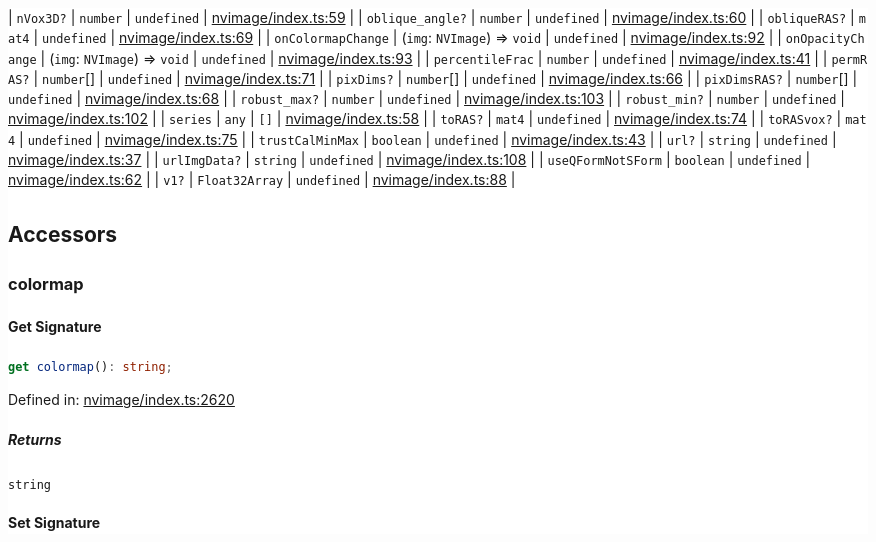 | <a id="nvox3d"></a> `nVox3D?`                    | `number`                                                | `undefined`   | [nvimage/index.ts:59](https://github.com/thewtex/niivue/blob/main/packages/niivue/src/nvimage/index.ts#L59)   |
| <a id="oblique_angle"></a> `oblique_angle?`      | `number`                                                | `undefined`   | [nvimage/index.ts:60](https://github.com/thewtex/niivue/blob/main/packages/niivue/src/nvimage/index.ts#L60)   |
| <a id="obliqueras"></a> `obliqueRAS?`            | `mat4`                                                  | `undefined`   | [nvimage/index.ts:69](https://github.com/thewtex/niivue/blob/main/packages/niivue/src/nvimage/index.ts#L69)   |
| <a id="oncolormapchange"></a> `onColormapChange` | (`img`: `NVImage`) => `void`                            | `undefined`   | [nvimage/index.ts:92](https://github.com/thewtex/niivue/blob/main/packages/niivue/src/nvimage/index.ts#L92)   |
| <a id="onopacitychange"></a> `onOpacityChange`   | (`img`: `NVImage`) => `void`                            | `undefined`   | [nvimage/index.ts:93](https://github.com/thewtex/niivue/blob/main/packages/niivue/src/nvimage/index.ts#L93)   |
| <a id="percentilefrac"></a> `percentileFrac`     | `number`                                                | `undefined`   | [nvimage/index.ts:41](https://github.com/thewtex/niivue/blob/main/packages/niivue/src/nvimage/index.ts#L41)   |
| <a id="permras"></a> `permRAS?`                  | `number`[]                                              | `undefined`   | [nvimage/index.ts:71](https://github.com/thewtex/niivue/blob/main/packages/niivue/src/nvimage/index.ts#L71)   |
| <a id="pixdims"></a> `pixDims?`                  | `number`[]                                              | `undefined`   | [nvimage/index.ts:66](https://github.com/thewtex/niivue/blob/main/packages/niivue/src/nvimage/index.ts#L66)   |
| <a id="pixdimsras"></a> `pixDimsRAS?`            | `number`[]                                              | `undefined`   | [nvimage/index.ts:68](https://github.com/thewtex/niivue/blob/main/packages/niivue/src/nvimage/index.ts#L68)   |
| <a id="robust_max"></a> `robust_max?`            | `number`                                                | `undefined`   | [nvimage/index.ts:103](https://github.com/thewtex/niivue/blob/main/packages/niivue/src/nvimage/index.ts#L103) |
| <a id="robust_min"></a> `robust_min?`            | `number`                                                | `undefined`   | [nvimage/index.ts:102](https://github.com/thewtex/niivue/blob/main/packages/niivue/src/nvimage/index.ts#L102) |
| <a id="series"></a> `series`                     | `any`                                                   | `[]`          | [nvimage/index.ts:58](https://github.com/thewtex/niivue/blob/main/packages/niivue/src/nvimage/index.ts#L58)   |
| <a id="toras"></a> `toRAS?`                      | `mat4`                                                  | `undefined`   | [nvimage/index.ts:74](https://github.com/thewtex/niivue/blob/main/packages/niivue/src/nvimage/index.ts#L74)   |
| <a id="torasvox"></a> `toRASvox?`                | `mat4`                                                  | `undefined`   | [nvimage/index.ts:75](https://github.com/thewtex/niivue/blob/main/packages/niivue/src/nvimage/index.ts#L75)   |
| <a id="trustcalminmax"></a> `trustCalMinMax`     | `boolean`                                               | `undefined`   | [nvimage/index.ts:43](https://github.com/thewtex/niivue/blob/main/packages/niivue/src/nvimage/index.ts#L43)   |
| <a id="url"></a> `url?`                          | `string`                                                | `undefined`   | [nvimage/index.ts:37](https://github.com/thewtex/niivue/blob/main/packages/niivue/src/nvimage/index.ts#L37)   |
| <a id="urlimgdata"></a> `urlImgData?`            | `string`                                                | `undefined`   | [nvimage/index.ts:108](https://github.com/thewtex/niivue/blob/main/packages/niivue/src/nvimage/index.ts#L108) |
| <a id="useqformnotsform"></a> `useQFormNotSForm` | `boolean`                                               | `undefined`   | [nvimage/index.ts:62](https://github.com/thewtex/niivue/blob/main/packages/niivue/src/nvimage/index.ts#L62)   |
| <a id="v1"></a> `v1?`                            | `Float32Array`                                          | `undefined`   | [nvimage/index.ts:88](https://github.com/thewtex/niivue/blob/main/packages/niivue/src/nvimage/index.ts#L88)   |

## Accessors

### colormap

#### Get Signature

```ts
get colormap(): string;
```

Defined in: [nvimage/index.ts:2620](https://github.com/thewtex/niivue/blob/main/packages/niivue/src/nvimage/index.ts#L2620)

##### Returns

`string`

#### Set Signature
